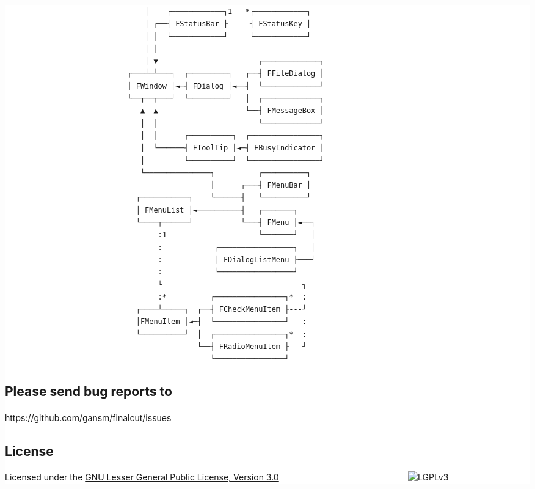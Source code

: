                                     │    ┌────────────┐1   *┌────────────┐
                                    │ ┌──┤ FStatusBar ├-----┤ FStatusKey │
                                    │ │  └────────────┘     └────────────┘
                                    │ │
                                    │ ▼                       ┌─────────────┐
                                ┌───┴─┴───┐  ┌─────────┐   ┌──┤ FFileDialog │
                                │ FWindow │◄─┤ FDialog │◄──┤  └─────────────┘
                                └──┬──┬───┘  └─────────┘   │  ┌─────────────┐
                                   ▲  ▲                    └──┤ FMessageBox │
                                   │  │                       └─────────────┘
                                   │  │      ┌──────────┐  ┌────────────────┐
                                   │  └──────┤ FToolTip │◄─┤ FBusyIndicator │
                                   │         └──────────┘  └────────────────┘
                                   └───────────────┐          ┌──────────┐
                                                   │      ┌───┤ FMenuBar │
                                  ┌───────────┐    └──────┤   └──────────┘
                                  │ FMenuList │◄──────────┤   ┌───────┐
                                  └────┬──────┘           └───┤ FMenu │◄──┐
                                       :1                     └───────┘   │
                                       :            ┌─────────────────┐   │
                                       :            │ FDialogListMenu ├───┘
                                       :            └─────────────────┘
                                       └--------------------------------┐
                                       :*          ┌────────────────┐*  :
                                  ┌────┴─────┐  ┌──┤ FCheckMenuItem ├---┘
                                  │FMenuItem │◄─┤  └────────────────┘   :
                                  └──────────┘  │  ┌────────────────┐*  :
                                                └──┤ FRadioMenuItem ├---┘
                                                   └────────────────┘
</pre>

## Please send bug reports to

https://github.com/gansm/finalcut/issues

## License

Licensed under the [GNU Lesser General Public License, Version 3.0](LICENSE) <a href="https://www.gnu.org/licenses/lgpl-3.0-standalone.html"><img width="200" align="right" src="https://camo.githubusercontent.com/726b87cc2ebaf8c40716842ff509c5f874381c8e/68747470733a2f2f75706c6f61642e77696b696d656469612e6f72672f77696b6970656469612f636f6d6d6f6e732f332f33622f4c47504c76335f4c6f676f2e737667" alt="LGPLv3" data-canonical-src="https://upload.wikimedia.org/wikipedia/commons/3/3b/LGPLv3_Logo.svg"></a>
